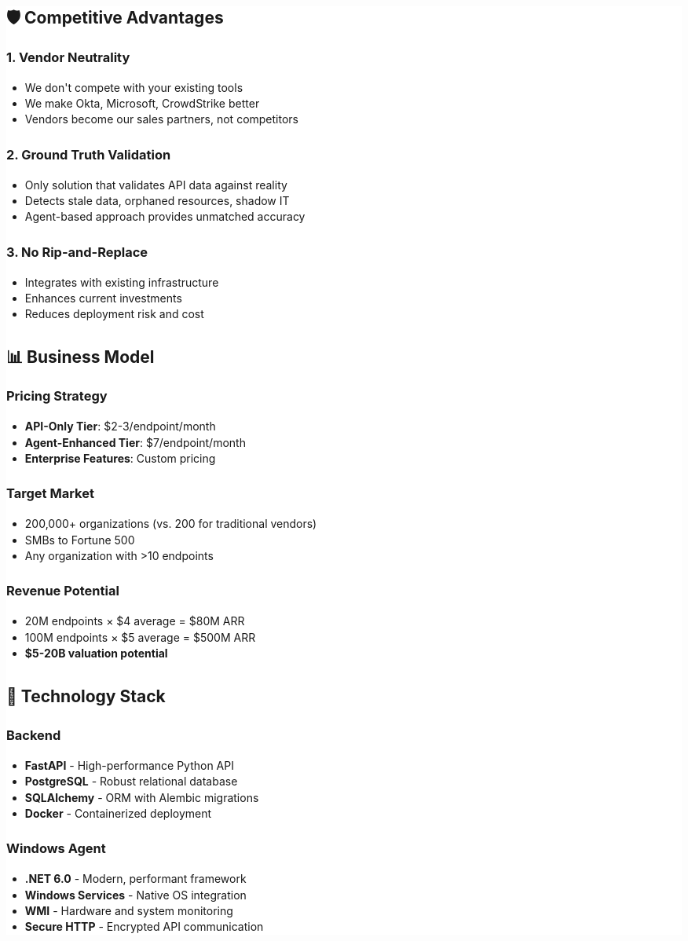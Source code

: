## 🛡️ **Competitive Advantages**

### **1. Vendor Neutrality**
- We don't compete with your existing tools
- We make Okta, Microsoft, CrowdStrike better
- Vendors become our sales partners, not competitors

### **2. Ground Truth Validation**
- Only solution that validates API data against reality
- Detects stale data, orphaned resources, shadow IT
- Agent-based approach provides unmatched accuracy

### **3. No Rip-and-Replace**
- Integrates with existing infrastructure
- Enhances current investments
- Reduces deployment risk and cost

## 📊 **Business Model**

### **Pricing Strategy**
- **API-Only Tier**: $2-3/endpoint/month
- **Agent-Enhanced Tier**: $7/endpoint/month
- **Enterprise Features**: Custom pricing

### **Target Market**
- 200,000+ organizations (vs. 200 for traditional vendors)
- SMBs to Fortune 500
- Any organization with >10 endpoints

### **Revenue Potential**
- 20M endpoints × $4 average = $80M ARR
- 100M endpoints × $5 average = $500M ARR
- **$5-20B valuation potential**

## 🔧 **Technology Stack**

### **Backend**
- **FastAPI** - High-performance Python API
- **PostgreSQL** - Robust relational database
- **SQLAlchemy** - ORM with Alembic migrations
- **Docker** - Containerized deployment

### **Windows Agent**
- **.NET 6.0** - Modern, performant framework
- **Windows Services** - Native OS integration
- **WMI** - Hardware and system monitoring
- **Secure HTTP** - Encrypted API communication
